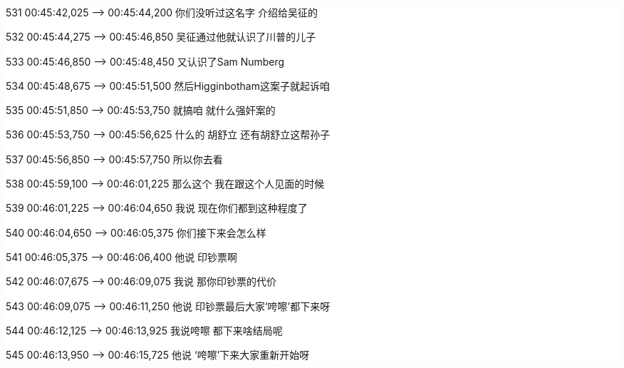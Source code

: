 531
00:45:42,025 –&gt; 00:45:44,200
你们没听过这名字 介绍给吴征的
 
532
00:45:44,275 –&gt; 00:45:46,850
吴征通过他就认识了川普的儿子
 
533
00:45:46,850 –&gt; 00:45:48,450
又认识了Sam Numberg
 
534
00:45:48,675 –&gt; 00:45:51,500
然后Higginbotham这案子就起诉咱
 
535
00:45:51,850 –&gt; 00:45:53,750
就搞咱 就什么强奸案的
 
536
00:45:53,750 –&gt; 00:45:56,625
什么的 胡舒立 还有胡舒立这帮孙子
 
537
00:45:56,850 –&gt; 00:45:57,750
所以你去看
 
538
00:45:59,100 –&gt; 00:46:01,225
那么这个 我在跟这个人见面的时候
 
539
00:46:01,225 –&gt; 00:46:04,650
我说 现在你们都到这种程度了
 
540
00:46:04,650 –&gt; 00:46:05,375
你们接下来会怎么样
 
541
00:46:05,375 –&gt; 00:46:06,400
他说 印钞票啊
 
542
00:46:07,675 –&gt; 00:46:09,075
我说 那你印钞票的代价
 
543
00:46:09,075 –&gt; 00:46:11,250
他说 印钞票最后大家‘咵嚓’都下来呀
 
544
00:46:12,125 –&gt; 00:46:13,925
我说咵嚓 都下来啥结局呢
 
545
00:46:13,950 –&gt; 00:46:15,725
他说 ‘咵嚓’下来大家重新开始呀
 